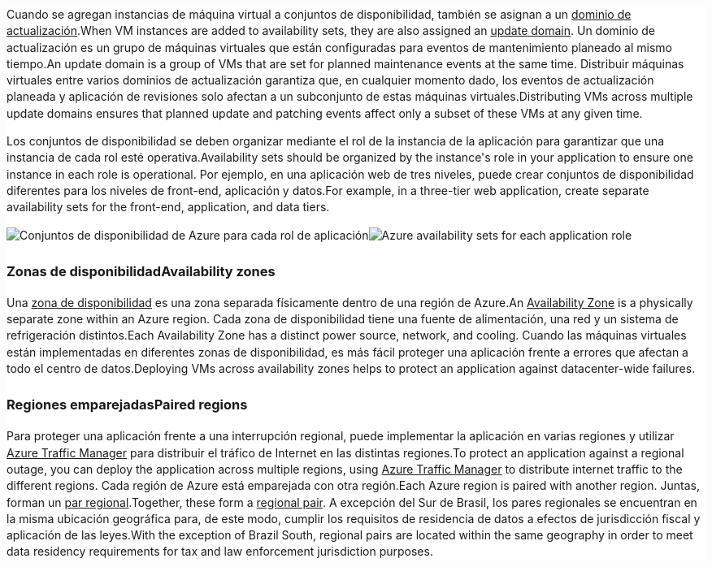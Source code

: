<span data-ttu-id="c71d6-221">Cuando se agregan instancias de máquina virtual a conjuntos de disponibilidad, también se asignan a un [dominio de actualización](https://azure.microsoft.com/documentation/articles/virtual-machines-linux-manage-availability/).</span><span class="sxs-lookup"><span data-stu-id="c71d6-221">When VM instances are added to availability sets, they are also assigned an [update domain](https://azure.microsoft.com/documentation/articles/virtual-machines-linux-manage-availability/).</span></span> <span data-ttu-id="c71d6-222">Un dominio de actualización es un grupo de máquinas virtuales que están configuradas para eventos de mantenimiento planeado al mismo tiempo.</span><span class="sxs-lookup"><span data-stu-id="c71d6-222">An update domain is a group of VMs that are set for planned maintenance events at the same time.</span></span> <span data-ttu-id="c71d6-223">Distribuir máquinas virtuales entre varios dominios de actualización garantiza que, en cualquier momento dado, los eventos de actualización planeada y aplicación de revisiones solo afectan a un subconjunto de estas máquinas virtuales.</span><span class="sxs-lookup"><span data-stu-id="c71d6-223">Distributing VMs across multiple update domains ensures that planned update and patching events affect only a subset of these VMs at any given time.</span></span>

<span data-ttu-id="c71d6-224">Los conjuntos de disponibilidad se deben organizar mediante el rol de la instancia de la aplicación para garantizar que una instancia de cada rol esté operativa.</span><span class="sxs-lookup"><span data-stu-id="c71d6-224">Availability sets should be organized by the instance's role in your application to ensure one instance in each role is operational.</span></span> <span data-ttu-id="c71d6-225">Por ejemplo, en una aplicación web de tres niveles, puede crear conjuntos de disponibilidad diferentes para los niveles de front-end, aplicación y datos.</span><span class="sxs-lookup"><span data-stu-id="c71d6-225">For example, in a three-tier web application, create separate availability sets for the front-end, application, and data tiers.</span></span>

<span data-ttu-id="c71d6-226">![Conjuntos de disponibilidad de Azure para cada rol de aplicación](./images/three-tier-example.png "Conjuntos de disponibilidad para cada rol de aplicación")</span><span class="sxs-lookup"><span data-stu-id="c71d6-226">![Azure availability sets for each application role](./images/three-tier-example.png "Availability sets for each application role")</span></span>

### <a name="availability-zones"></a><span data-ttu-id="c71d6-227">Zonas de disponibilidad</span><span class="sxs-lookup"><span data-stu-id="c71d6-227">Availability zones</span></span>

<span data-ttu-id="c71d6-228">Una [zona de disponibilidad](/azure/availability-zones/az-overview) es una zona separada físicamente dentro de una región de Azure.</span><span class="sxs-lookup"><span data-stu-id="c71d6-228">An [Availability Zone](/azure/availability-zones/az-overview) is a physically separate zone within an Azure region.</span></span> <span data-ttu-id="c71d6-229">Cada zona de disponibilidad tiene una fuente de alimentación, una red y un sistema de refrigeración distintos.</span><span class="sxs-lookup"><span data-stu-id="c71d6-229">Each Availability Zone has a distinct power source, network, and cooling.</span></span> <span data-ttu-id="c71d6-230">Cuando las máquinas virtuales están implementadas en diferentes zonas de disponibilidad, es más fácil proteger una aplicación frente a errores que afectan a todo el centro de datos.</span><span class="sxs-lookup"><span data-stu-id="c71d6-230">Deploying VMs across availability zones helps to protect an application against datacenter-wide failures.</span></span>

### <a name="paired-regions"></a><span data-ttu-id="c71d6-231">Regiones emparejadas</span><span class="sxs-lookup"><span data-stu-id="c71d6-231">Paired regions</span></span>

<span data-ttu-id="c71d6-232">Para proteger una aplicación frente a una interrupción regional, puede implementar la aplicación en varias regiones y utilizar [Azure Traffic Manager][traffic-manager] para distribuir el tráfico de Internet en las distintas regiones.</span><span class="sxs-lookup"><span data-stu-id="c71d6-232">To protect an application against a regional outage, you can deploy the application across multiple regions, using [Azure Traffic Manager][traffic-manager] to distribute internet traffic to the different regions.</span></span> <span data-ttu-id="c71d6-233">Cada región de Azure está emparejada con otra región.</span><span class="sxs-lookup"><span data-stu-id="c71d6-233">Each Azure region is paired with another region.</span></span> <span data-ttu-id="c71d6-234">Juntas, forman un [par regional][paired-regions].</span><span class="sxs-lookup"><span data-stu-id="c71d6-234">Together, these form a [regional pair][paired-regions].</span></span> <span data-ttu-id="c71d6-235">A excepción del Sur de Brasil, los pares regionales se encuentran en la misma ubicación geográfica para, de este modo, cumplir los requisitos de residencia de datos a efectos de jurisdicción fiscal y aplicación de las leyes.</span><span class="sxs-lookup"><span data-stu-id="c71d6-235">With the exception of Brazil South, regional pairs are located within the same geography in order to meet data residency requirements for tax and law enforcement jurisdiction purposes.</span></span>

[paired-regions]: https://azure.microsoft.com/documentation/articles/best-practices-availability-paired-regions/
[traffic-manager]: /azure/traffic-manager/